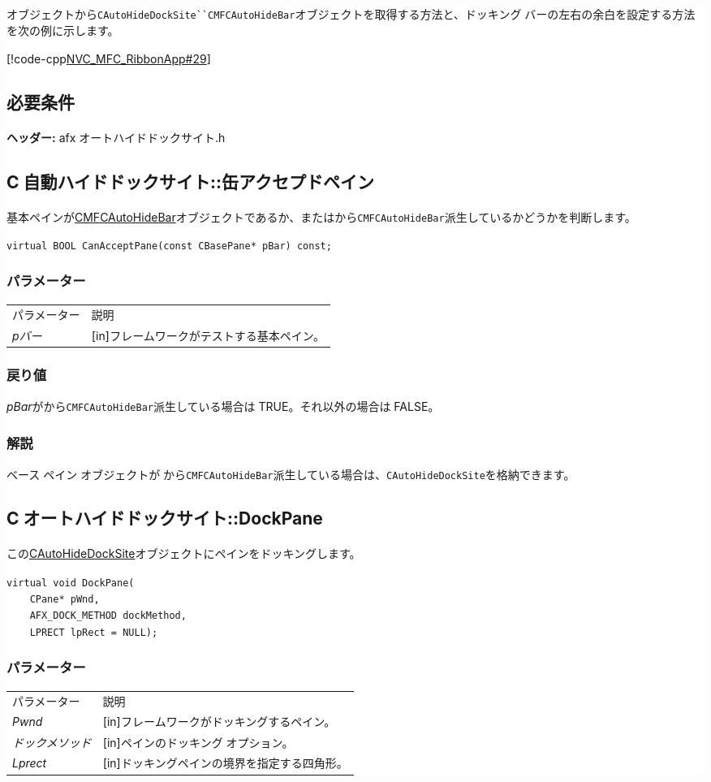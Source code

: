 オブジェクトから`CAutoHideDockSite``CMFCAutoHideBar`オブジェクトを取得する方法と、ドッキング バーの左右の余白を設定する方法を次の例に示します。

[!code-cpp[NVC_MFC_RibbonApp#29](../../mfc/reference/codesnippet/cpp/cautohidedocksite-class_1.cpp)]

## <a name="requirements"></a>必要条件

**ヘッダー:** afx オートハイドドックサイト.h

## <a name="cautohidedocksitecanacceptpane"></a><a name="canacceptpane"></a>C 自動ハイドドックサイト::缶アクセプドペイン

基本ペインが[CMFCAutoHideBar](../../mfc/reference/cmfcautohidebar-class.md)オブジェクトであるか、またはから`CMFCAutoHideBar`派生しているかどうかを判断します。

```
virtual BOOL CanAcceptPane(const CBasePane* pBar) const;
```

### <a name="parameters"></a>パラメーター

|||
|-|-|
|パラメーター|説明|
|*pバー*|[in]フレームワークがテストする基本ペイン。|

### <a name="return-value"></a>戻り値

*pBar*がから`CMFCAutoHideBar`派生している場合は TRUE。それ以外の場合は FALSE。

### <a name="remarks"></a>解説

ベース ペイン オブジェクトが から`CMFCAutoHideBar`派生している場合は、`CAutoHideDockSite`を格納できます。

## <a name="cautohidedocksitedockpane"></a><a name="dockpane"></a>C オートハイドドックサイト::DockPane

この[CAutoHideDockSite](../../mfc/reference/cautohidedocksite-class.md)オブジェクトにペインをドッキングします。

```
virtual void DockPane(
    CPane* pWnd,
    AFX_DOCK_METHOD dockMethod,
    LPRECT lpRect = NULL);
```

### <a name="parameters"></a>パラメーター

|||
|-|-|
|パラメーター|説明|
|*Pwnd*|[in]フレームワークがドッキングするペイン。|
|*ドックメソッド*|[in]ペインのドッキング オプション。|
|*Lprect*|[in]ドッキングペインの境界を指定する四角形。|
